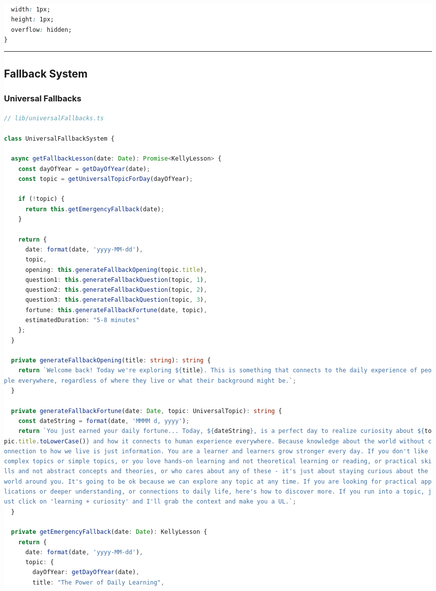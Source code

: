 ```css
  width: 1px;
  height: 1px;
  overflow: hidden;
}
```

---

## **Fallback System**

### **Universal Fallbacks**

```typescript
// lib/universalFallbacks.ts

class UniversalFallbackSystem {
  
  async getFallbackLesson(date: Date): Promise<KellyLesson> {
    const dayOfYear = getDayOfYear(date);
    const topic = getUniversalTopicForDay(dayOfYear);
    
    if (!topic) {
      return this.getEmergencyFallback(date);
    }
    
    return {
      date: format(date, 'yyyy-MM-dd'),
      topic,
      opening: this.generateFallbackOpening(topic.title),
      question1: this.generateFallbackQuestion(topic, 1),
      question2: this.generateFallbackQuestion(topic, 2),
      question3: this.generateFallbackQuestion(topic, 3),
      fortune: this.generateFallbackFortune(date, topic),
      estimatedDuration: "5-8 minutes"
    };
  }
  
  private generateFallbackOpening(title: string): string {
    return `Welcome back! Today we're exploring ${title}. This is something that connects to the daily experience of people everywhere, regardless of where they live or what their background might be.`;
  }
  
  private generateFallbackFortune(date: Date, topic: UniversalTopic): string {
    const dateString = format(date, 'MMMM d, yyyy');
    return `You just earned your daily fortune... Today, ${dateString}, is a perfect day to realize curiosity about ${topic.title.toLowerCase()} and how it connects to human experience everywhere. Because knowledge about the world without connection to how we live is just information. You are a learner and learners grow stronger every day. If you don't like complex topics or simple topics, or you love hands-on learning and not theoretical learning or reading, or practical skills and not abstract concepts and theories, or who cares about any of these - it's just about staying curious about the world around you. It's going to be ok because we can explore any topic at any time. If you are looking for practical applications or deeper understanding, or connections to daily life, here's how to discover more. If you run into a topic, just click on 'learning + curiosity' and I'll grab the context and make you a UL.`;
  }
  
  private getEmergencyFallback(date: Date): KellyLesson {
    return {
      date: format(date, 'yyyy-MM-dd'),
      topic: {
        dayOfYear: getDayOfYear(date),
        title: "The Power of Daily Learning",
```